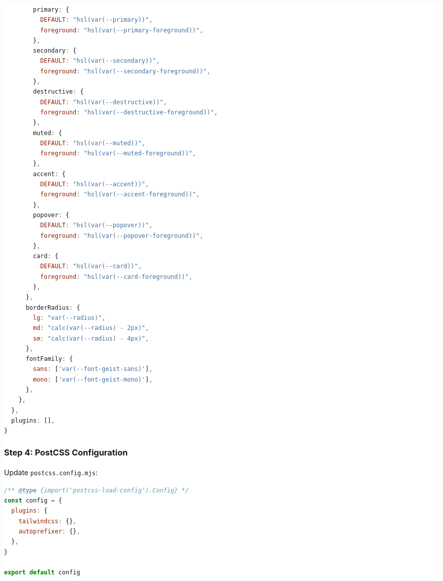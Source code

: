 ```javascript
        primary: {
          DEFAULT: "hsl(var(--primary))",
          foreground: "hsl(var(--primary-foreground))",
        },
        secondary: {
          DEFAULT: "hsl(var(--secondary))",
          foreground: "hsl(var(--secondary-foreground))",
        },
        destructive: {
          DEFAULT: "hsl(var(--destructive))",
          foreground: "hsl(var(--destructive-foreground))",
        },
        muted: {
          DEFAULT: "hsl(var(--muted))",
          foreground: "hsl(var(--muted-foreground))",
        },
        accent: {
          DEFAULT: "hsl(var(--accent))",
          foreground: "hsl(var(--accent-foreground))",
        },
        popover: {
          DEFAULT: "hsl(var(--popover))",
          foreground: "hsl(var(--popover-foreground))",
        },
        card: {
          DEFAULT: "hsl(var(--card))",
          foreground: "hsl(var(--card-foreground))",
        },
      },
      borderRadius: {
        lg: "var(--radius)",
        md: "calc(var(--radius) - 2px)",
        sm: "calc(var(--radius) - 4px)",
      },
      fontFamily: {
        sans: ['var(--font-geist-sans)'],
        mono: ['var(--font-geist-mono)'],
      },
    },
  },
  plugins: [],
}
```

### Step 4: PostCSS Configuration

Update `postcss.config.mjs`:

```javascript
/** @type {import('postcss-load-config').Config} */
const config = {
  plugins: {
    tailwindcss: {},
    autoprefixer: {},
  },
}

export default config
```
